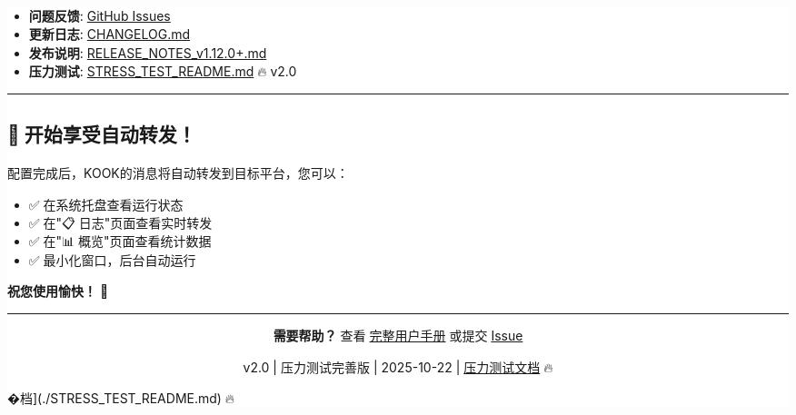 - **问题反馈**: [GitHub Issues](https://github.com/gfchfjh/CSBJJWT/issues)
- **更新日志**: [CHANGELOG.md](./CHANGELOG.md)
- **发布说明**: [RELEASE_NOTES_v1.12.0+.md](./RELEASE_NOTES_v1.12.0+.md)
- **压力测试**: [STRESS_TEST_README.md](./STRESS_TEST_README.md) 🔥 v2.0

---

## 🎉 开始享受自动转发！

配置完成后，KOOK的消息将自动转发到目标平台，您可以：

- ✅ 在系统托盘查看运行状态
- ✅ 在"📋 日志"页面查看实时转发
- ✅ 在"📊 概览"页面查看统计数据
- ✅ 最小化窗口，后台自动运行

**祝您使用愉快！** 🎊

---

<div align="center">

**需要帮助？** 查看 [完整用户手册](./docs/完整用户手册.md) 或提交 [Issue](https://github.com/gfchfjh/CSBJJWT/issues)

v2.0 | 压力测试完善版 | 2025-10-22 | [压力测试文档](./STRESS_TEST_README.md) 🔥

</div>
�档](./STRESS_TEST_README.md) 🔥

</div>
